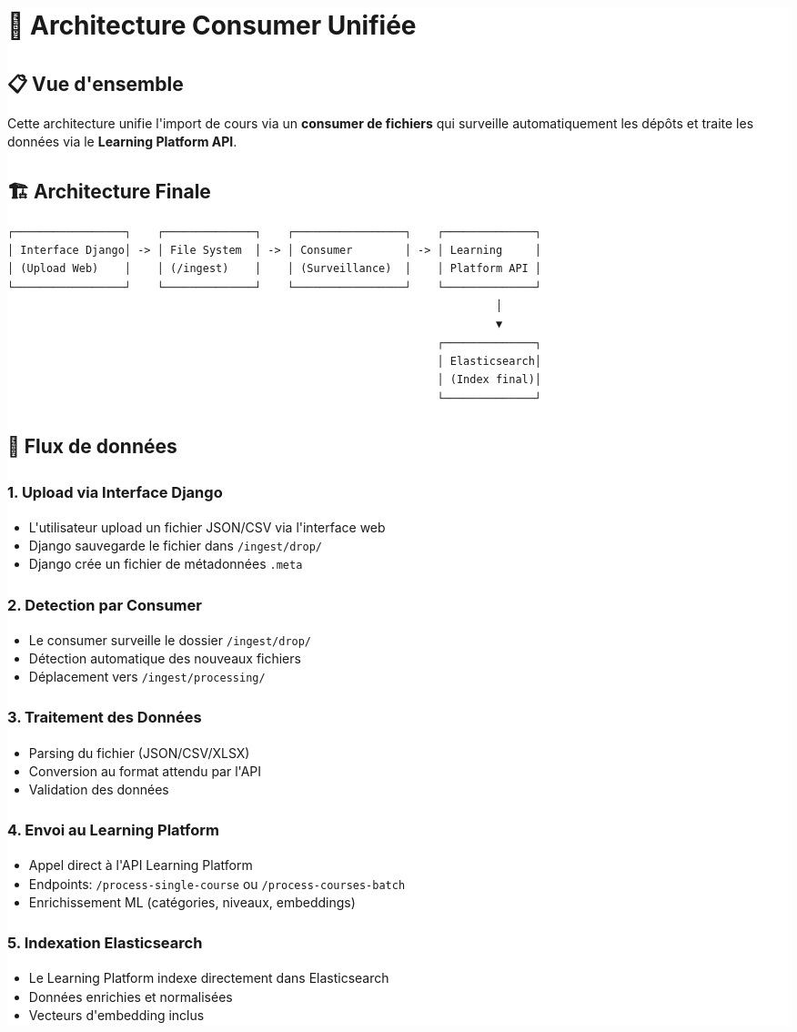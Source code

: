# 🔄 Architecture Consumer Unifiée

## 📋 Vue d'ensemble

Cette architecture unifie l'import de cours via un **consumer de fichiers** qui surveille automatiquement les dépôts et traite les données via le **Learning Platform API**.

## 🏗️ Architecture Finale

```
┌─────────────────┐    ┌──────────────┐    ┌─────────────────┐    ┌──────────────┐
│ Interface Django│ -> │ File System  │ -> │ Consumer        │ -> │ Learning     │
│ (Upload Web)    │    │ (/ingest)    │    │ (Surveillance)  │    │ Platform API │
└─────────────────┘    └──────────────┘    └─────────────────┘    └──────────────┘
                                                                           │
                                                                           ▼
                                                                  ┌──────────────┐
                                                                  │ Elasticsearch│
                                                                  │ (Index final)│
                                                                  └──────────────┘
```

## 🎯 Flux de données

### 1. **Upload via Interface Django**
- L'utilisateur upload un fichier JSON/CSV via l'interface web
- Django sauvegarde le fichier dans `/ingest/drop/`
- Django crée un fichier de métadonnées `.meta`

### 2. **Detection par Consumer**
- Le consumer surveille le dossier `/ingest/drop/`
- Détection automatique des nouveaux fichiers
- Déplacement vers `/ingest/processing/`

### 3. **Traitement des Données**
- Parsing du fichier (JSON/CSV/XLSX)
- Conversion au format attendu par l'API
- Validation des données

### 4. **Envoi au Learning Platform**
- Appel direct à l'API Learning Platform
- Endpoints: `/process-single-course` ou `/process-courses-batch`
- Enrichissement ML (catégories, niveaux, embeddings)

### 5. **Indexation Elasticsearch**
- Le Learning Platform indexe directement dans Elasticsearch
- Données enrichies et normalisées
- Vecteurs d'embedding inclus
